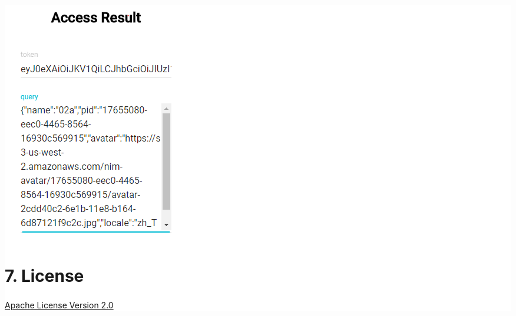 ![](media/0bdca8d1ef6594cee9115738b613cb2c.png)

# 7. License

[Apache License Version 2.0](https://www.apache.org/licenses/LICENSE-2.0) 
